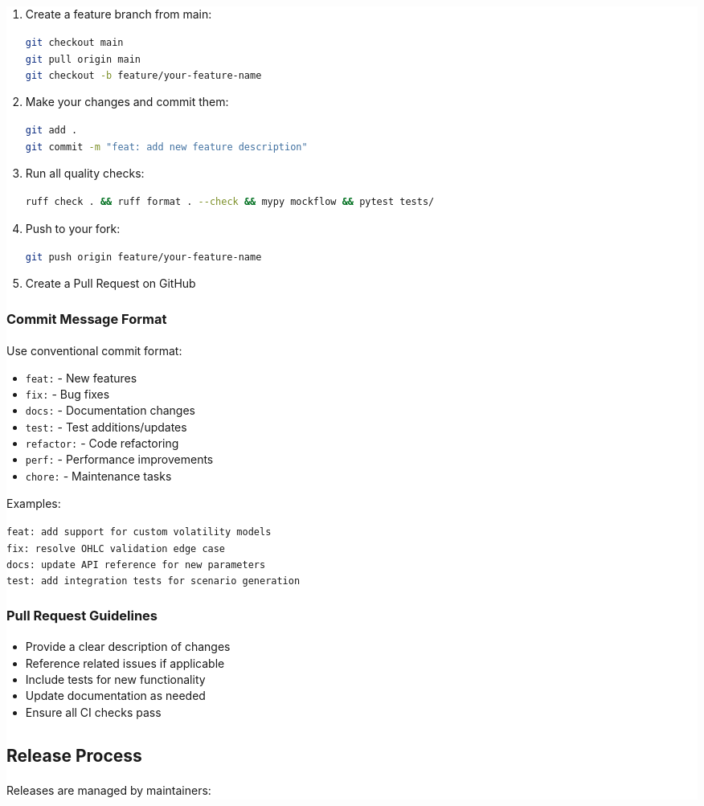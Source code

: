 1. Create a feature branch from main:
   ```bash
   git checkout main
   git pull origin main
   git checkout -b feature/your-feature-name
   ```

2. Make your changes and commit them:
   ```bash
   git add .
   git commit -m "feat: add new feature description"
   ```

3. Run all quality checks:
   ```bash
   ruff check . && ruff format . --check && mypy mockflow && pytest tests/
   ```

4. Push to your fork:
   ```bash
   git push origin feature/your-feature-name
   ```

5. Create a Pull Request on GitHub

### Commit Message Format

Use conventional commit format:
- `feat:` - New features
- `fix:` - Bug fixes
- `docs:` - Documentation changes
- `test:` - Test additions/updates
- `refactor:` - Code refactoring
- `perf:` - Performance improvements
- `chore:` - Maintenance tasks

Examples:
```
feat: add support for custom volatility models
fix: resolve OHLC validation edge case
docs: update API reference for new parameters
test: add integration tests for scenario generation
```

### Pull Request Guidelines

- Provide a clear description of changes
- Reference related issues if applicable
- Include tests for new functionality
- Update documentation as needed
- Ensure all CI checks pass

## Release Process

Releases are managed by maintainers:
